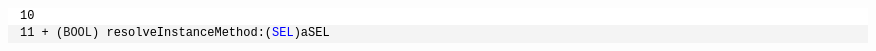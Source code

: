 <div style="padding: 0px 1em !important; border-radius: 0px !important; border: 0px !important; bottom: auto !important; float: none !important; left: auto !important; outline: 0px !important; overflow: visible !important; right: auto !important; text-align: left !important; top: auto !important; vertical-align: baseline !important; box-sizing: content-box !important; font-family: Consolas, 'Bitstream Vera Sans Mono', 'Courier New', Courier, monospace !important; font-weight: normal !important; font-style: normal !important; font-size: 12px !important; min-height: auto !important; white-space: nowrap !important; background: none rgb(255, 255, 255) !important;"><code style="padding: 0px !important; border-radius: 0px !important; border: 0px !important; bottom: auto !important; float: none !important; left: auto !important; outline: 0px !important; overflow: visible !important; right: auto !important; text-align: left !important; top: auto !important; vertical-align: baseline !important; box-sizing: content-box !important; font-family: Consolas, 'Bitstream Vera Sans Mono', 'Courier New', Courier, monospace !important; font-weight: normal !important; font-style: normal !important; font-size: 12px !important; min-height: auto !important; white-space: nowrap !important; color: rgb(0, 0, 0) !important; background: none !important;">10</code></div>
<div style="padding: 0px 1em !important; border-radius: 0px !important; border: 0px !important; bottom: auto !important; float: none !important; left: auto !important; outline: 0px !important; overflow: visible !important; right: auto !important; text-align: left !important; top: auto !important; vertical-align: baseline !important; box-sizing: content-box !important; font-family: Consolas, 'Bitstream Vera Sans Mono', 'Courier New', Courier, monospace !important; font-weight: normal !important; font-style: normal !important; font-size: 12px !important; min-height: auto !important; white-space: nowrap !important; background: none rgb(244, 244, 244) !important;"><code style="padding: 0px !important; border-radius: 0px !important; border: 0px !important; bottom: auto !important; float: none !important; left: auto !important; outline: 0px !important; overflow: visible !important; right: auto !important; text-align: left !important; top: auto !important; vertical-align: baseline !important; box-sizing: content-box !important; font-family: Consolas, 'Bitstream Vera Sans Mono', 'Courier New', Courier, monospace !important; font-weight: normal !important; font-style: normal !important; font-size: 12px !important; min-height: auto !important; white-space: nowrap !important; color: rgb(0, 0, 0) !important; background: none !important;">11 + (</code><code style="padding: 0px !important; border-radius: 0px !important; border: 0px !important; bottom: auto !important; float: none !important; left: auto !important; outline: 0px !important; overflow: visible !important; right: auto !important; text-align: left !important; top: auto !important; vertical-align: baseline !important; box-sizing: content-box !important; font-family: Consolas, 'Bitstream Vera Sans Mono', 'Courier New', Courier, monospace !important; font-weight: normal !important; font-style: normal !important; font-size: 12px !important; min-height: auto !important; white-space: nowrap !important; background: none !important;">BOOL</code><code style="padding: 0px !important; border-radius: 0px !important; border: 0px !important; bottom: auto !important; float: none !important; left: auto !important; outline: 0px !important; overflow: visible !important; right: auto !important; text-align: left !important; top: auto !important; vertical-align: baseline !important; box-sizing: content-box !important; font-family: Consolas, 'Bitstream Vera Sans Mono', 'Courier New', Courier, monospace !important; font-weight: normal !important; font-style: normal !important; font-size: 12px !important; min-height: auto !important; white-space: nowrap !important; color: rgb(0, 0, 0) !important; background: none !important;">) resolveInstanceMethod:(</code><code style="padding: 0px !important; border-radius: 0px !important; border: 0px !important; bottom: auto !important; float: none !important; left: auto !important; outline: 0px !important; overflow: visible !important; right: auto !important; text-align: left !important; top: auto !important; vertical-align: baseline !important; box-sizing: content-box !important; font-family: Consolas, 'Bitstream Vera Sans Mono', 'Courier New', Courier, monospace !important; font-weight: normal !important; font-style: normal !important; font-size: 12px !important; min-height: auto !important; white-space: nowrap !important; color: rgb(0, 0, 255) !important; background: none !important;">SEL</code><code style="padding: 0px !important; border-radius: 0px !important; border: 0px !important; bottom: auto !important; float: none !important; left: auto !important; outline: 0px !important; overflow: visible !important; right: auto !important; text-align: left !important; top: auto !important; vertical-align: baseline !important; box-sizing: content-box !important; font-family: Consolas, 'Bitstream Vera Sans Mono', 'Courier New', Courier, monospace !important; font-weight: normal !important; font-style: normal !important; font-size: 12px !important; min-height: auto !important; white-space: nowrap !important; color: rgb(0, 0, 0) !important; background: none !important;">)aSEL</code></div>